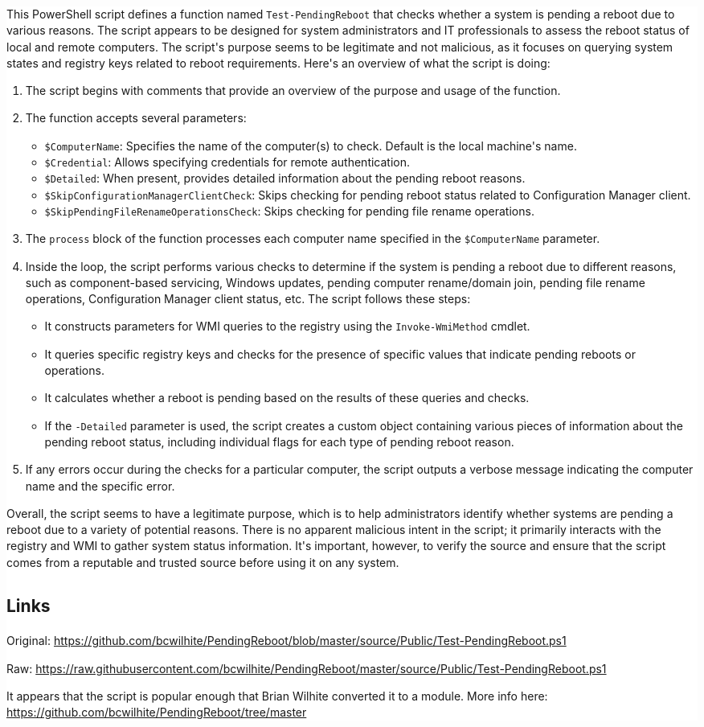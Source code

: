 This PowerShell script defines a function named `Test-PendingReboot` that checks whether a system is pending a reboot due to various reasons. The script appears to be designed for system administrators and IT professionals to assess the reboot status of local and remote computers. The script's purpose seems to be legitimate and not malicious, as it focuses on querying system states and registry keys related to reboot requirements. Here's an overview of what the script is doing:

1. The script begins with comments that provide an overview of the purpose and usage of the function.

2. The function accepts several parameters:
   - `$ComputerName`: Specifies the name of the computer(s) to check. Default is the local machine's name.
   - `$Credential`: Allows specifying credentials for remote authentication.
   - `$Detailed`: When present, provides detailed information about the pending reboot reasons.
   - `$SkipConfigurationManagerClientCheck`: Skips checking for pending reboot status related to Configuration Manager client.
   - `$SkipPendingFileRenameOperationsCheck`: Skips checking for pending file rename operations.

3. The `process` block of the function processes each computer name specified in the `$ComputerName` parameter.

4. Inside the loop, the script performs various checks to determine if the system is pending a reboot due to different reasons, such as component-based servicing, Windows updates, pending computer rename/domain join, pending file rename operations, Configuration Manager client status, etc. The script follows these steps:

   - It constructs parameters for WMI queries to the registry using the `Invoke-WmiMethod` cmdlet.

   - It queries specific registry keys and checks for the presence of specific values that indicate pending reboots or operations.

   - It calculates whether a reboot is pending based on the results of these queries and checks.

   - If the `-Detailed` parameter is used, the script creates a custom object containing various pieces of information about the pending reboot status, including individual flags for each type of pending reboot reason.

5. If any errors occur during the checks for a particular computer, the script outputs a verbose message indicating the computer name and the specific error.

Overall, the script seems to have a legitimate purpose, which is to help administrators identify whether systems are pending a reboot due to a variety of potential reasons. There is no apparent malicious intent in the script; it primarily interacts with the registry and WMI to gather system status information. It's important, however, to verify the source and ensure that the script comes from a reputable and trusted source before using it on any system.

## Links

Original: https://github.com/bcwilhite/PendingReboot/blob/master/source/Public/Test-PendingReboot.ps1

Raw: https://raw.githubusercontent.com/bcwilhite/PendingReboot/master/source/Public/Test-PendingReboot.ps1

It appears that the script is popular enough that Brian Wilhite converted it to a module. More info here: 
https://github.com/bcwilhite/PendingReboot/tree/master
